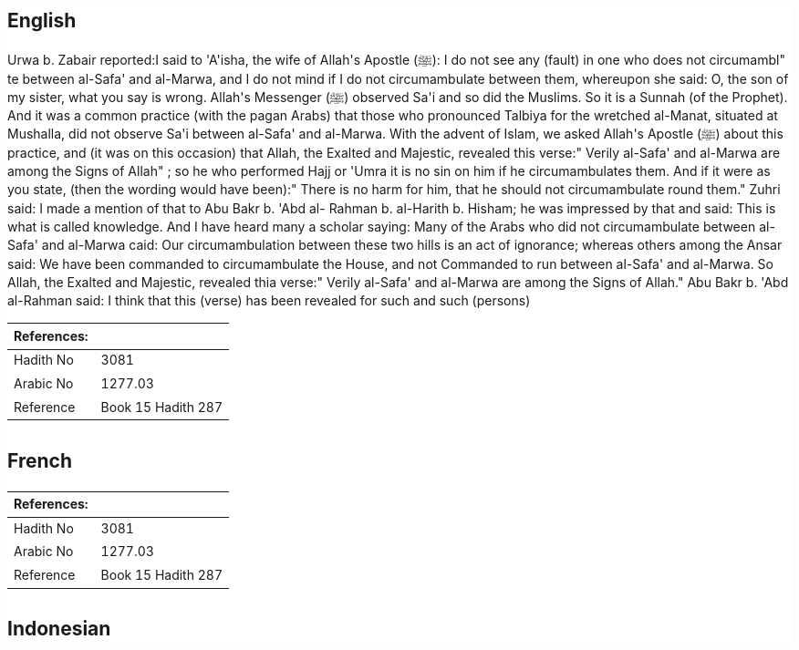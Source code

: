 ## English


<div dir="ltr" lang="en" style={{fontSize:'larger',backgroundColor:'#f8f9fa',padding:20}}>
Urwa b. Zabair reported:I said to 'A'isha, the wife of Allah's Apostle (ﷺ): I do not see any (fault) in one who does not circumambl" te between al-Safa' and al-Marwa, and I do not mind if I do not circumambulate between them, whereupon she said: O, the son of my sister, what you say is wrong. Allah's Messenger (ﷺ) observed Sa'i and so did the Muslims. So it is a Sunnah (of the Prophet). And it was a common practice (with the pagan Arabs) that those who pronounced Talbiya for the wretched al-Manat, situated at Mushalla, did not observe Sa'i between al-Safa' and al-Marwa. With the advent of Islam, we asked Allah's Apostle (ﷺ) about this practice, and (it was on this occasion) that Allah, the Exalted and Majestic, revealed this verse:" Verily al-Safa' and al-Marwa are among the Signs of Allah" ; so he who performed Hajj or 'Umra it is no sin on him if he circumambulates them. And if it were as you state, (then the wording would have been):" There is no harm for him, that he should not circumambulate round them." Zuhri said: I made a mention of that to Abu Bakr b. 'Abd al- Rahman b. al-Harith b. Hisham; he was impressed by that and said: This is what is called knowledge. And I have heard many a scholar saying: Many of the Arabs who did not circumambulate between al-Safa' and al-Marwa caid: Our circumambulation between these two hills is an act of ignorance; whereas others among the Ansar said: We have been commanded to circumambulate the House, and not Commanded to run between al-Safa' and al-Marwa. So Allah, the Exalted and Majestic, revealed thia verse:" Verily al-Safa' and al-Marwa are among the Signs of Allah." Abu Bakr b. 'Abd al-Rahman said: I think that this (verse) has been revealed for such and such (persons)
</div>
<div style={{backgroundColor:'#f8f9fa',padding:20, marginBottom: 10}}><table> <thead> <tr> <th>References:</th> <th></th> </tr> </thead> <tbody><tr><td>Hadith No</td><td>3081</td></tr><tr><td>Arabic No</td><td>1277.03</td></tr><tr><td>Reference</td><td>Book 15 Hadith 287</td></tr></tbody></table></div>

## French


<div dir="ltr" lang="fr" style={{fontSize:'larger',backgroundColor:'#f8f9fa',padding:20}}>

</div>
<div style={{backgroundColor:'#f8f9fa',padding:20, marginBottom: 10}}><table> <thead> <tr> <th>References:</th> <th></th> </tr> </thead> <tbody><tr><td>Hadith No</td><td>3081</td></tr><tr><td>Arabic No</td><td>1277.03</td></tr><tr><td>Reference</td><td>Book 15 Hadith 287</td></tr></tbody></table></div>

## Indonesian


<div dir="ltr" lang="id" style={{fontSize:'larger',backgroundColor:'#f8f9fa',padding:20}}>